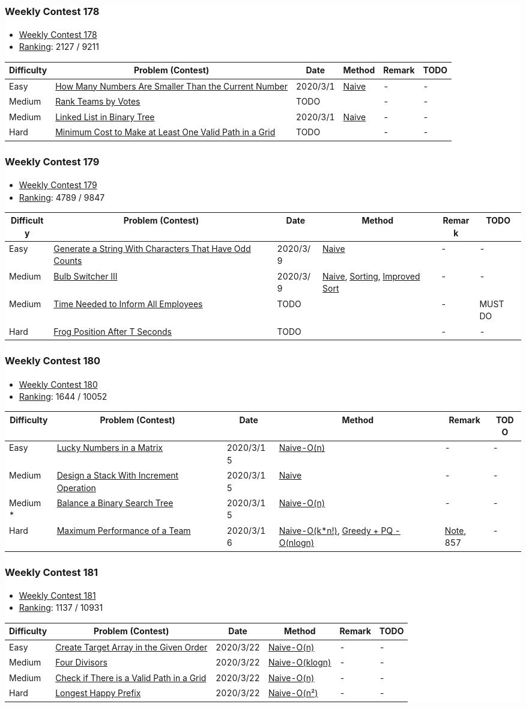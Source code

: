 ### Weekly Contest 178

* [Weekly Contest 178](https://leetcode.com/contest/weekly-contest-178/)
* [Ranking](https://leetcode.com/contest/weekly-contest-178/ranking/): 2127 / 9211

| Difficulty | Problem (Contest) | Date | Method                | Remark      | TODO |
|------------|-------------------|------|-----------------------|-------------|------|
|Easy        |[How Many Numbers Are Smaller Than the Current Number](https://leetcode.com/problems/how-many-numbers-are-smaller-than-the-current-number/)|2020/3/1|[Naive](LeetCodeWeeklyContest/WeeklyContest178/1.py)|-|-
|Medium      |[Rank Teams by Votes](https://leetcode.com/problems/rank-teams-by-votes/)|TODO||-|-
|Medium      |[Linked List in Binary Tree](https://leetcode.com/problems/linked-list-in-binary-tree/)|2020/3/1|[Naive](LeetCodeWeeklyContest/WeeklyContest178/3.py)|-|-
|Hard        |[Minimum Cost to Make at Least One Valid Path in a Grid](https://leetcode.com/problems/minimum-cost-to-make-at-least-one-valid-path-in-a-grid/)|TODO||-|-

### Weekly Contest 179

* [Weekly Contest 179](https://leetcode.com/contest/weekly-contest-179/)
* [Ranking](https://leetcode.com/contest/weekly-contest-179/ranking/): 4789 / 9847

| Difficulty | Problem (Contest) | Date | Method                | Remark      | TODO |
|------------|-------------------|------|-----------------------|-------------|------|
|Easy        |[Generate a String With Characters That Have Odd Counts](https://leetcode.com/problems/generate-a-string-with-characters-that-have-odd-counts/)|2020/3/9|[Naive](LeetCodeWeeklyContest/WeeklyContest179/1.py)|-|-
|Medium      |[Bulb Switcher III](https://leetcode.com/problems/bulb-switcher-iii/)|2020/3/9|[Naive](LeetCodeWeeklyContest/WeeklyContest179/2.py), [Sorting](LeetCodeWeeklyContest/WeeklyContest179/2_2.py), [Improved Sort](LeetCodeWeeklyContest/WeeklyContest179/2_3.py)|-|-
|Medium      |[Time Needed to Inform All Employees](https://leetcode.com/problems/time-needed-to-inform-all-employees/)|TODO||-|MUST DO
|Hard        |[Frog Position After T Seconds](https://leetcode.com/problems/frog-position-after-t-seconds/)|TODO||-|-

### Weekly Contest 180

* [Weekly Contest 180](https://leetcode.com/contest/weekly-contest-180/)
* [Ranking](https://leetcode.com/contest/weekly-contest-180/ranking/): 1644 / 10052

| Difficulty | Problem (Contest) | Date | Method                | Remark      | TODO |
|------------|-------------------|------|-----------------------|-------------|------|
|Easy        |[Lucky Numbers in a Matrix](https://leetcode.com/problems/lucky-numbers-in-a-matrix/)|2020/3/15|[Naive-O(n)](LeetCodeWeeklyContest/WeeklyContest180/1.py)|-|-
|Medium      |[Design a Stack With Increment Operation](https://leetcode.com/problems/design-a-stack-with-increment-operation/)|2020/3/15|[Naive](LeetCodeWeeklyContest/WeeklyContest180/2.py)|-|-
|Medium *    |[Balance a Binary Search Tree](https://leetcode.com/problems/balance-a-binary-search-tree/)|2020/3/15|[Naive-O(n)](LeetCodeWeeklyContest/WeeklyContest180/3.py)|-|-
|Hard        |[Maximum Performance of a Team](https://leetcode.com/problems/maximum-performance-of-a-team/)|2020/3/16|[Naive-O(k*n!)](LeetCodeWeeklyContest/WeeklyContest180/4.py), [Greedy + PQ - O(nlogn)](LeetCodeWeeklyContest/WeeklyContest180/4_2.py)|[Note](LeetCodeWeeklyContest/WeeklyContest180/MaximumPerformanceOfATeam.md), 857|-

### Weekly Contest 181

* [Weekly Contest 181](https://leetcode.com/contest/weekly-contest-181/)
* [Ranking](https://leetcode.com/contest/weekly-contest-181/ranking/): 1137 / 10931

| Difficulty | Problem (Contest) | Date | Method                | Remark      | TODO |
|------------|-------------------|------|-----------------------|-------------|------|
|Easy        |[Create Target Array in the Given Order](https://leetcode.com/problems/create-target-array-in-the-given-order/)|2020/3/22|[Naive-O(n)](LeetCodeWeeklyContest/WeeklyContest181/1.py)|-|-
|Medium      |[Four Divisors](https://leetcode.com/problems/four-divisors/)|2020/3/22|[Naive-O(klogn)](LeetCodeWeeklyContest/WeeklyContest181/2.py)|-|-
|Medium      |[Check if There is a Valid Path in a Grid](https://leetcode.com/problems/check-if-there-is-a-valid-path-in-a-grid/)|2020/3/22|[Naive-O(n)](LeetCodeWeeklyContest/WeeklyContest181/3.py)|-|-
|Hard        |[Longest Happy Prefix](https://leetcode.com/problems/longest-happy-prefix/)|2020/3/22|[Naive-O(n²)](LeetCodeWeeklyContest/WeeklyContest181/4.py)|-|-
